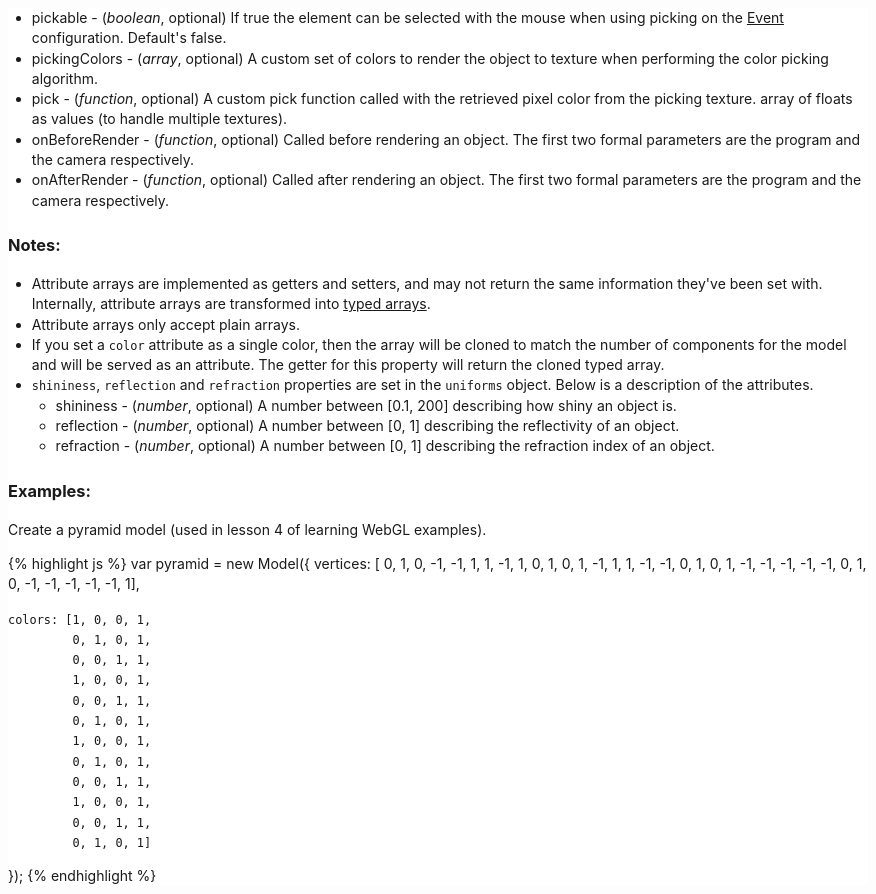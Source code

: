 * pickable - (*boolean*, optional) If true the element can be selected with the mouse when using picking on the [Event](event.html) configuration. Default's false.
* pickingColors - (*array*, optional) A custom set of colors to render the object to texture when performing the color picking algorithm.
* pick - (*function*, optional) A custom pick function called with the retrieved pixel color from the picking texture.
array of floats as values (to handle multiple textures).
* onBeforeRender - (*function*, optional) Called before rendering an object. The first two formal parameters are the program and the camera respectively.
* onAfterRender - (*function*, optional) Called after rendering an object. The first two formal parameters are the program and the camera respectively.

### Notes:

 * Attribute arrays are implemented as getters and
   setters, and may not return the same information they've been set with.
   Internally, attribute arrays are transformed into
   [typed arrays](https://developer.mozilla.org/en/JavaScript_typed_arrays).
 * Attribute arrays only accept plain arrays.
 * If you set a `color` attribute as a single color, then the array will
   be cloned to match the number of components for the model and will be
   served as an attribute. The getter for this property will return the
   cloned typed array.
 * `shininess`, `reflection` and `refraction` properties are set in the `uniforms` object. Below is a description
of the attributes.
   * shininess - (*number*, optional) A number between [0.1, 200] describing how shiny an object is.
   * reflection - (*number*, optional) A number between [0, 1] describing the reflectivity of an object.
   * refraction - (*number*, optional) A number between [0, 1] describing the refraction index of an object.

### Examples:

Create a pyramid model (used in lesson 4 of learning WebGL examples).

{% highlight js %}
var pyramid = new Model({
    vertices: [ 0,  1,  0,
               -1, -1,  1,
                1, -1,  1,
                0,  1,  0,
                1, -1,  1,
                1, -1, -1,
                0,  1,  0,
                1, -1, -1,
               -1, -1, -1,
                0,  1,  0,
               -1, -1, -1,
               -1, -1,  1],

    colors: [1, 0, 0, 1,
             0, 1, 0, 1,
             0, 0, 1, 1,
             1, 0, 0, 1,
             0, 0, 1, 1,
             0, 1, 0, 1,
             1, 0, 0, 1,
             0, 1, 0, 1,
             0, 0, 1, 1,
             1, 0, 0, 1,
             0, 0, 1, 1,
             0, 1, 0, 1]
  });
{% endhighlight %}